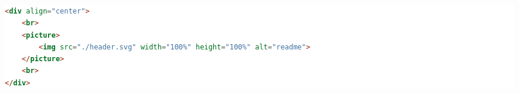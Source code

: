 ```html
<div align="center">
	<br>
	<picture>
		<img src="./header.svg" width="100%" height="100%" alt="readme">
	</picture>
	<br>
</div>
```
